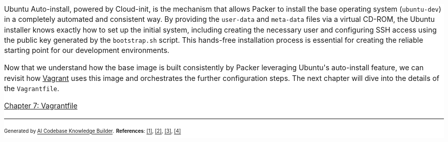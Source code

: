 Ubuntu Auto-install, powered by Cloud-init, is the mechanism that allows Packer to install the base operating system (`ubuntu-dev`) in a completely automated and consistent way. By providing the `user-data` and `meta-data` files via a virtual CD-ROM, the Ubuntu installer knows exactly how to set up the initial system, including creating the necessary user and configuring SSH access using the public key generated by the `bootstrap.sh` script. This hands-free installation process is essential for creating the reliable starting point for our development environments.

Now that we understand how the base image is built consistently by Packer leveraging Ubuntu's auto-install feature, we can revisit how [Vagrant](03_vagrant_.md) uses this image and orchestrates the further configuration steps. The next chapter will dive into the details of the `Vagrantfile`.

[Chapter 7: Vagrantfile](07_vagrantfile_.md)

---

<sub><sup>Generated by [AI Codebase Knowledge Builder](https://github.com/The-Pocket/Tutorial-Codebase-Knowledge).</sup></sub> <sub><sup>**References**: [[1]](https://github.com/arslan-qamar/devsetups/blob/cd5cb98b078b41c16f6bd228f33880ad55b52475/ubuntu-autoinstall/bootstrap.sh), [[2]](https://github.com/arslan-qamar/devsetups/blob/cd5cb98b078b41c16f6bd228f33880ad55b52475/ubuntu-autoinstall/meta-data), [[3]](https://github.com/arslan-qamar/devsetups/blob/cd5cb98b078b41c16f6bd228f33880ad55b52475/ubuntu-autoinstall/packer.pkr.hcl), [[4]](https://github.com/arslan-qamar/devsetups/blob/cd5cb98b078b41c16f6bd228f33880ad55b52475/ubuntu-autoinstall/user-data.tpl)</sup></sub>